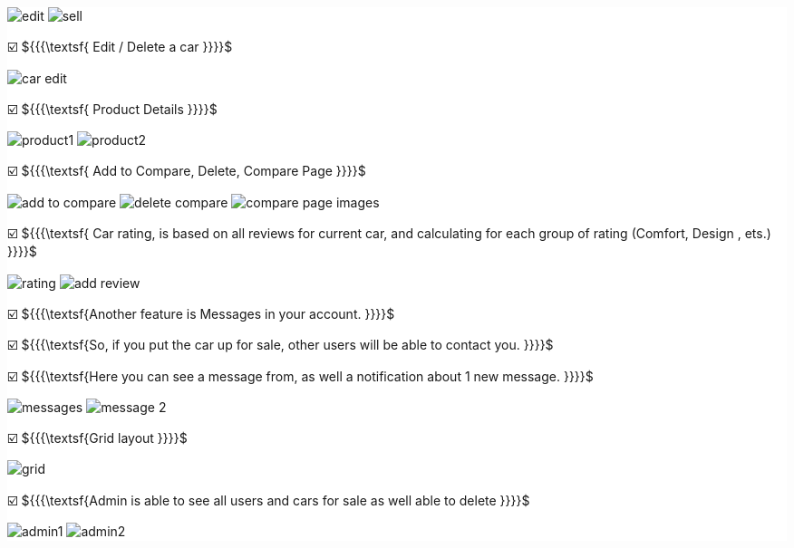 <img width="49%" height="250" alt="edit" src="https://user-images.githubusercontent.com/112705866/218322662-9c0f904a-2401-4998-bb68-af8c912b16bb.png">&nbsp;<img width="49%" height="250" alt="sell" src="https://user-images.githubusercontent.com/112705866/218322732-4ef62718-b99b-4e20-a2a9-90451246bf60.png">

☑️ ${{\{\textsf{ Edit / Delete a car \}}}}\$

<img width="1326" alt="car edit" src="https://user-images.githubusercontent.com/112705866/218322806-b53e7704-9904-4d21-aaac-ad0f08e61bfb.png">

☑️ ${{\{\textsf{ Product Details \}}}}\$

<img width="49%" height="250" alt="product1" src="https://user-images.githubusercontent.com/112705866/218323040-fa8d4f23-e0d4-4708-98b9-2070d87cfa2f.png">&nbsp;<img width="49%" height="250" alt="product2" src="https://user-images.githubusercontent.com/112705866/218323042-1db9c09b-5688-48a3-b8d2-c73ed502485e.png">

☑️ ${{\{\textsf{ Add to Compare, Delete, Compare Page \}}}}\$

<img width="32%" height="200" alt="add to compare" src="https://user-images.githubusercontent.com/112705866/218323139-8e1e556f-3702-41ce-b07a-2f0509d7cd5d.png">&nbsp;<img width="32%" height="200" alt="delete compare" src="https://user-images.githubusercontent.com/112705866/218323140-18f4085f-c6ea-42fe-9cfc-9e6c64c9dd4a.png">&nbsp;<img width="32%" height="200" alt="compare page images" src="https://user-images.githubusercontent.com/112705866/218323143-ca4f0ee5-5eda-4886-a6fb-a7da7e8be673.png">

☑️ ${{\{\textsf{ Car rating,  is based on all reviews for current car, and calculating for each group of rating (Comfort, Design , ets.) \}}}}\$

<img width="49%" height="250" alt="rating" src="https://user-images.githubusercontent.com/112705866/218323255-d09e28fa-12d5-4e57-9458-5772fe879cf3.png">&nbsp;<img width="49%" height="250" alt="add review" src="https://user-images.githubusercontent.com/112705866/218323257-1b3936f5-d2fb-4f70-aad9-62757e29e822.png">

☑️ ${{\{\textsf{Another feature is Messages in your account. \}}}}\$ 

☑️ ${{\{\textsf{So, if you put the car up for sale, other users will be able to contact you. \}}}}\$ 

☑️ ${{\{\textsf{Here you can see a message from, as well a notification about 1 new message. \}}}}\$

<img width="49%" height="250" alt="messages" src="https://user-images.githubusercontent.com/112705866/218323308-d687e967-fda9-412e-ad2d-6a5b987ff6e2.png">&nbsp;<img width="49%" height="250" alt="message 2" src="https://user-images.githubusercontent.com/112705866/218323313-bf66cb76-fd1d-4891-a8ee-8faa773f79ac.png">

☑️ ${{\{\textsf{Grid layout \}}}}\$

<img width="1434" alt="grid" src="https://user-images.githubusercontent.com/112705866/218323480-e0e0e061-a069-493c-8ff2-2f3819225fd8.png">

☑️ ${{\{\textsf{Admin is able to see all users and cars for sale as well able to delete \}}}}\$

<img width="49%" height="250" alt="admin1" src="https://user-images.githubusercontent.com/112705866/218323514-6a236820-6bee-4cd8-971f-faf23bba3fec.png">&nbsp;<img width="49%" height="250" alt="admin2" src="https://user-images.githubusercontent.com/112705866/218323516-8ff7d56f-5e75-4086-a26a-42c432c9589d.png">


